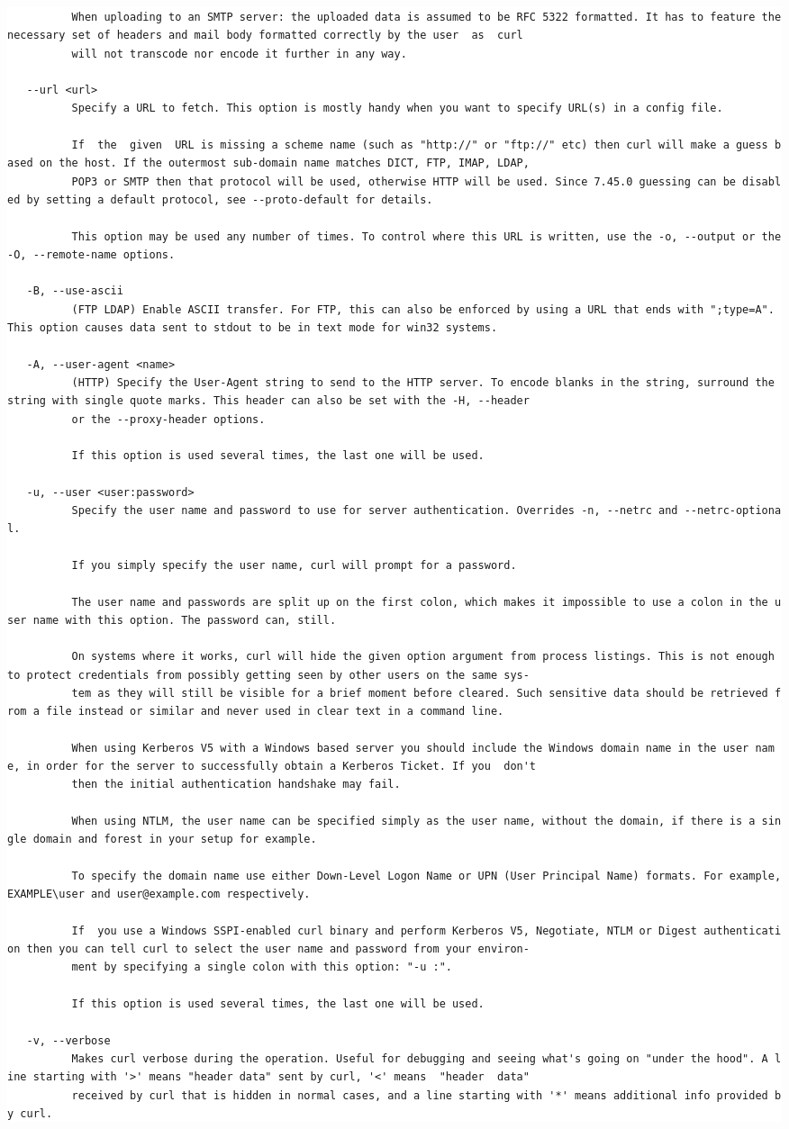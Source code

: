               When uploading to an SMTP server: the uploaded data is assumed to be RFC 5322 formatted. It has to feature the necessary set of headers and mail body formatted correctly by the user  as  curl
              will not transcode nor encode it further in any way.

       --url <url>
              Specify a URL to fetch. This option is mostly handy when you want to specify URL(s) in a config file.

              If  the  given  URL is missing a scheme name (such as "http://" or "ftp://" etc) then curl will make a guess based on the host. If the outermost sub-domain name matches DICT, FTP, IMAP, LDAP,
              POP3 or SMTP then that protocol will be used, otherwise HTTP will be used. Since 7.45.0 guessing can be disabled by setting a default protocol, see --proto-default for details.

              This option may be used any number of times. To control where this URL is written, use the -o, --output or the -O, --remote-name options.

       -B, --use-ascii
              (FTP LDAP) Enable ASCII transfer. For FTP, this can also be enforced by using a URL that ends with ";type=A". This option causes data sent to stdout to be in text mode for win32 systems.

       -A, --user-agent <name>
              (HTTP) Specify the User-Agent string to send to the HTTP server. To encode blanks in the string, surround the string with single quote marks. This header can also be set with the -H, --header
              or the --proxy-header options.

              If this option is used several times, the last one will be used.

       -u, --user <user:password>
              Specify the user name and password to use for server authentication. Overrides -n, --netrc and --netrc-optional.

              If you simply specify the user name, curl will prompt for a password.

              The user name and passwords are split up on the first colon, which makes it impossible to use a colon in the user name with this option. The password can, still.

              On systems where it works, curl will hide the given option argument from process listings. This is not enough to protect credentials from possibly getting seen by other users on the same sys‐
              tem as they will still be visible for a brief moment before cleared. Such sensitive data should be retrieved from a file instead or similar and never used in clear text in a command line.

              When using Kerberos V5 with a Windows based server you should include the Windows domain name in the user name, in order for the server to successfully obtain a Kerberos Ticket. If you  don't
              then the initial authentication handshake may fail.

              When using NTLM, the user name can be specified simply as the user name, without the domain, if there is a single domain and forest in your setup for example.

              To specify the domain name use either Down-Level Logon Name or UPN (User Principal Name) formats. For example, EXAMPLE\user and user@example.com respectively.

              If  you use a Windows SSPI-enabled curl binary and perform Kerberos V5, Negotiate, NTLM or Digest authentication then you can tell curl to select the user name and password from your environ‐
              ment by specifying a single colon with this option: "-u :".

              If this option is used several times, the last one will be used.

       -v, --verbose
              Makes curl verbose during the operation. Useful for debugging and seeing what's going on "under the hood". A line starting with '>' means "header data" sent by curl, '<' means  "header  data"
              received by curl that is hidden in normal cases, and a line starting with '*' means additional info provided by curl.
